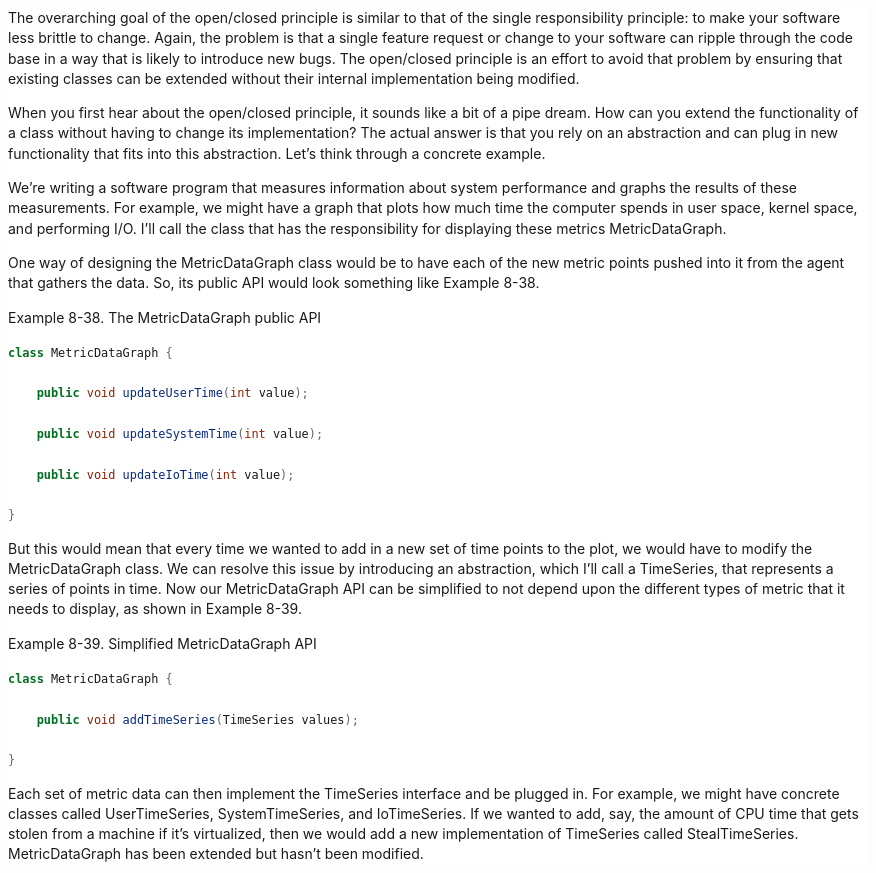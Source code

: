 The overarching goal of the open/closed principle is similar to that of the single responsibility principle: to make your software less brittle to change. Again, the problem is that a single feature request or change to your software can ripple through the code base in a way that is likely to introduce new bugs. The open/closed principle is an effort to avoid that problem by ensuring that existing classes can be extended without their internal implementation being modified.

When you first hear about the open/closed principle, it sounds like a bit of a pipe dream. How can you extend the functionality of a class without having to change its implementation? The actual answer is that you rely on an abstraction and can plug in new functionality that fits into this abstraction. Let’s think through a concrete example.

We’re writing a software program that measures information about system performance and graphs the results of these measurements. For example, we might have a graph that plots how much time the computer spends in user space, kernel space, and performing I/O. I’ll call the class that has the responsibility for displaying these metrics MetricDataGraph.

One way of designing the MetricDataGraph class would be to have each of the new metric points pushed into it from the agent that gathers the data. So, its public API would look something like Example 8-38.

Example 8-38. The MetricDataGraph public API

```java
class MetricDataGraph {

    public void updateUserTime(int value);

    public void updateSystemTime(int value);

    public void updateIoTime(int value);

}
```

But this would mean that every time we wanted to add in a new set of time points to the plot, we would have to modify the MetricDataGraph class. We can resolve this issue by introducing an abstraction, which I’ll call a TimeSeries, that represents a series of points in time. Now our MetricDataGraph API can be simplified to not depend upon the different types of metric that it needs to display, as shown in Example 8-39.

Example 8-39. Simplified MetricDataGraph API

```java
class MetricDataGraph {

    public void addTimeSeries(TimeSeries values);

}
```

Each set of metric data can then implement the TimeSeries interface and be plugged in. For example, we might have concrete classes called UserTimeSeries, SystemTimeSeries, and IoTimeSeries. If we wanted to add, say, the amount of CPU time that gets stolen from a machine if it’s virtualized, then we would add a new implementation of TimeSeries called StealTimeSeries. MetricDataGraph has been extended but hasn’t been modified.
